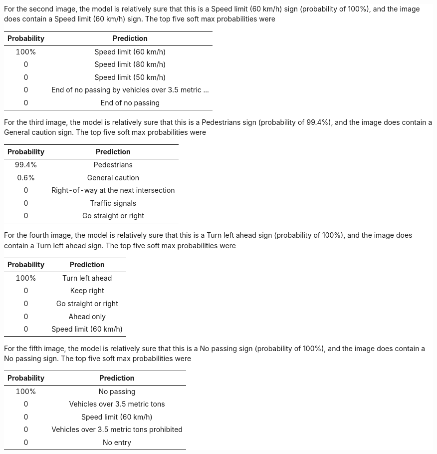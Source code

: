 
For the second image, the model is relatively sure that this is a Speed limit (60 km/h) sign (probability of 100%), and the image does contain a Speed limit (60 km/h) sign. The top five soft max probabilities were

| Probability |                Prediction                |
| :---------: | :--------------------------------------: |
|    100%     |          Speed limit (60 km/h)           |
|      0      |          Speed limit (80 km/h)           |
|      0      |          Speed limit (50 km/h)           |
|      0      | End of no passing by vehicles over 3.5 metric ... |
|      0      |            End of no passing             |

For the third image, the model is relatively sure that this is a Pedestrians sign (probability of 99.4%), and the image does contain a General caution sign. The top five soft max probabilities were

| Probability |              Prediction               |
| :---------: | :-----------------------------------: |
|    99.4%    |              Pedestrians              |
|    0.6%     |            General caution            |
|      0      | Right-of-way at the next intersection |
|      0      |            Traffic signals            |
|      0      |         Go straight or right          |

For the fourth image, the model is relatively sure that this is a Turn left ahead sign (probability of 100%), and the image does contain a Turn left ahead sign. The top five soft max probabilities were

| Probability |      Prediction       |
| :---------: | :-------------------: |
|    100%     |    Turn left ahead    |
|      0      |      Keep right       |
|      0      | Go straight or right  |
|      0      |      Ahead only       |
|      0      | Speed limit (60 km/h) |

For the fifth image, the model is relatively sure that this is a No passing sign (probability of 100%), and the image does contain a No passing sign. The top five soft max probabilities were

| Probability |                Prediction                |
| :---------: | :--------------------------------------: |
|    100%     |                No passing                |
|      0      |      Vehicles over 3.5 metric tons       |
|      0      |          Speed limit (60 km/h)           |
|      0      | Vehicles over 3.5 metric tons prohibited |
|      0      |                 No entry                 |
